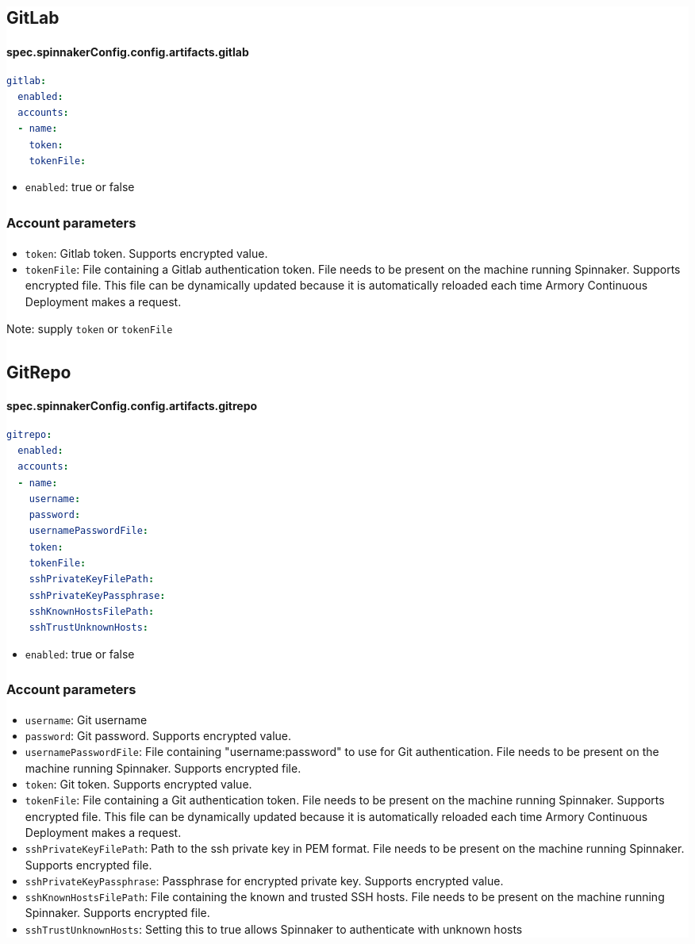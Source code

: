 ## GitLab

**spec.spinnakerConfig.config.artifacts.gitlab**

```yaml
gitlab:
  enabled:
  accounts:
  - name:
    token:
    tokenFile:
```

- `enabled`: true or false

### Account parameters

 - `token`: Gitlab token. Supports encrypted value.
 - `tokenFile`: File containing a Gitlab authentication token. File needs to be present on the machine running Spinnaker. Supports encrypted file. This file can be dynamically updated because it is automatically reloaded each time Armory Continuous Deployment makes a request.

Note: supply `token` or `tokenFile`

## GitRepo

**spec.spinnakerConfig.config.artifacts.gitrepo**

```yaml
gitrepo:
  enabled:
  accounts:
  - name:
    username:
    password:
    usernamePasswordFile:
    token:
    tokenFile:
    sshPrivateKeyFilePath:
    sshPrivateKeyPassphrase:
    sshKnownHostsFilePath:
    sshTrustUnknownHosts:
```

- `enabled`: true or false

### Account parameters

- `username`: Git username
- `password`: Git password. Supports encrypted value.
- `usernamePasswordFile`: File containing "username:password" to use for Git authentication. File needs to be present on the machine running Spinnaker. Supports encrypted file.
- `token`:  Git token. Supports encrypted value.
- `tokenFile`: File containing a Git authentication token. File needs to be present on the machine running Spinnaker. Supports encrypted file. This file can be dynamically updated because it is automatically reloaded each time Armory Continuous Deployment makes a request.
- `sshPrivateKeyFilePath`: Path to the ssh private key in PEM format. File needs to be present on the machine running Spinnaker. Supports encrypted file.
- `sshPrivateKeyPassphrase`: Passphrase for encrypted private key. Supports encrypted value.
- `sshKnownHostsFilePath`: File containing the known and trusted SSH hosts. File needs to be present on the machine running Spinnaker. Supports encrypted file.
- `sshTrustUnknownHosts`: Setting this to true allows Spinnaker to authenticate with unknown hosts
